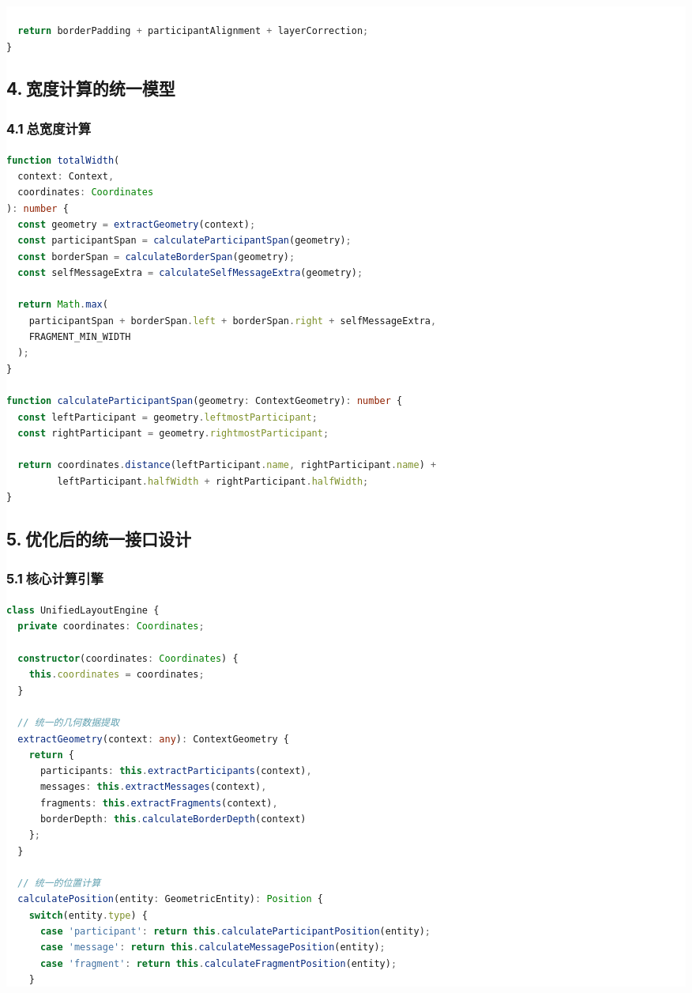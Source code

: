 ```typescript
  
  return borderPadding + participantAlignment + layerCorrection;
}
```

## 4. 宽度计算的统一模型

### 4.1 总宽度计算

```typescript
function totalWidth(
  context: Context,
  coordinates: Coordinates
): number {
  const geometry = extractGeometry(context);
  const participantSpan = calculateParticipantSpan(geometry);
  const borderSpan = calculateBorderSpan(geometry);
  const selfMessageExtra = calculateSelfMessageExtra(geometry);
  
  return Math.max(
    participantSpan + borderSpan.left + borderSpan.right + selfMessageExtra,
    FRAGMENT_MIN_WIDTH
  );
}

function calculateParticipantSpan(geometry: ContextGeometry): number {
  const leftParticipant = geometry.leftmostParticipant;
  const rightParticipant = geometry.rightmostParticipant;
  
  return coordinates.distance(leftParticipant.name, rightParticipant.name) +
         leftParticipant.halfWidth + rightParticipant.halfWidth;
}
```

## 5. 优化后的统一接口设计

### 5.1 核心计算引擎

```typescript
class UnifiedLayoutEngine {
  private coordinates: Coordinates;
  
  constructor(coordinates: Coordinates) {
    this.coordinates = coordinates;
  }
  
  // 统一的几何数据提取
  extractGeometry(context: any): ContextGeometry {
    return {
      participants: this.extractParticipants(context),
      messages: this.extractMessages(context),
      fragments: this.extractFragments(context),
      borderDepth: this.calculateBorderDepth(context)
    };
  }
  
  // 统一的位置计算
  calculatePosition(entity: GeometricEntity): Position {
    switch(entity.type) {
      case 'participant': return this.calculateParticipantPosition(entity);
      case 'message': return this.calculateMessagePosition(entity);
      case 'fragment': return this.calculateFragmentPosition(entity);
    }
```
